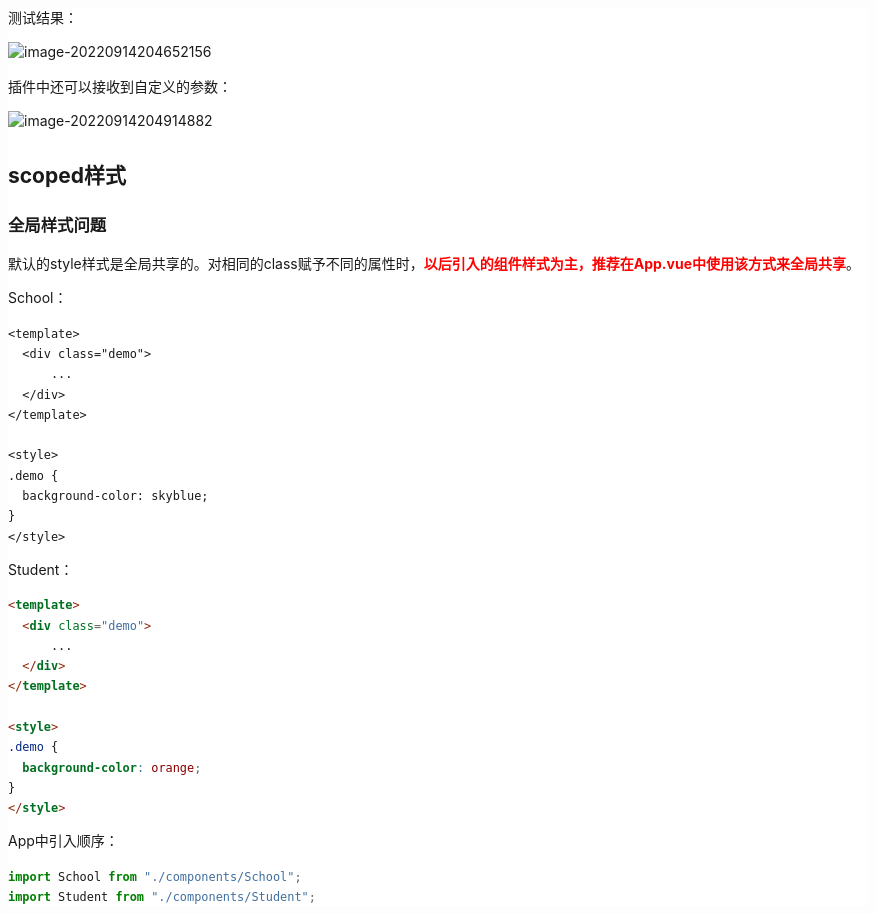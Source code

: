

测试结果：

![image-20220914204652156](../../../md-photo/image-20220914204652156.png)

插件中还可以接收到自定义的参数：

![image-20220914204914882](../../../md-photo/image-20220914204914882.png)



## scoped样式

### 全局样式问题

默认的style样式是全局共享的。对相同的class赋予不同的属性时，**<font color='red'>以后引入的组件样式为主，推荐在App.vue中使用该方式来全局共享</font>**。

School：

```vue
<template>
  <div class="demo">
      ...
  </div>
</template>

<style>
.demo {
  background-color: skyblue;
}
</style>
```



Student：

```html
<template>
  <div class="demo">
      ...
  </div>
</template>

<style>
.demo {
  background-color: orange;
}
</style>
```



App中引入顺序：

```javascript
import School from "./components/School";
import Student from "./components/Student";
```
